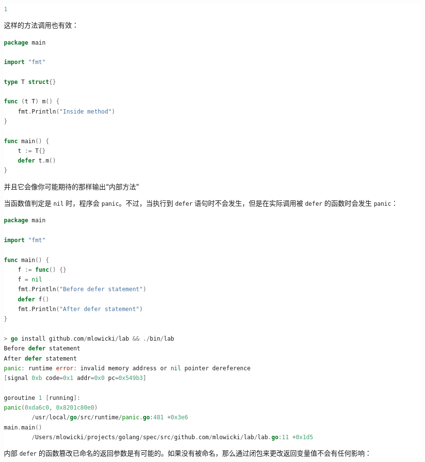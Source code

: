 ```go
1
```

这样的方法调用也有效：

```go
package main

import "fmt"

type T struct{}

func (t T) m() {
    fmt.Println("Inside method")
}

func main() {
    t := T{}
    defer t.m()
}
```

并且它会像你可能期待的那样输出“内部方法”

当函数值判定是 `nil` 时，程序会 `panic`。不过，当执行到 `defer` 语句时不会发生，但是在实际调用被 `defer` 的函数时会发生 `panic`：

```go
package main

import "fmt"

func main() {
    f := func() {}
    f = nil
    fmt.Println("Before defer statement")
    defer f()
    fmt.Println("After defer statement")
}

> go install github.com/mlowicki/lab && ./bin/lab
Before defer statement
After defer statement
panic: runtime error: invalid memory address or nil pointer dereference
[signal 0xb code=0x1 addr=0x0 pc=0x549b3]

goroutine 1 [running]:
panic(0xda6c0, 0x8201c80e0)
        /usr/local/go/src/runtime/panic.go:481 +0x3e6
main.main()
        /Users/mlowicki/projects/golang/spec/src/github.com/mlowicki/lab/lab.go:11 +0x1d5
```

内部 `defer` 的函数篡改已命名的返回参数是有可能的。如果没有被命名，那么通过闭包来更改返回变量值不会有任何影响：
